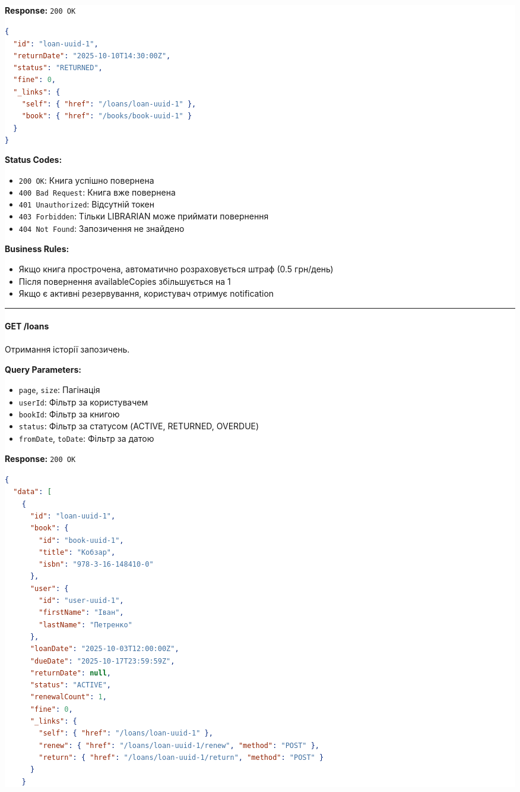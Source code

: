 **Response:** `200 OK`
```json
{
  "id": "loan-uuid-1",
  "returnDate": "2025-10-10T14:30:00Z",
  "status": "RETURNED",
  "fine": 0,
  "_links": {
    "self": { "href": "/loans/loan-uuid-1" },
    "book": { "href": "/books/book-uuid-1" }
  }
}
```

**Status Codes:**
- `200 OK`: Книга успішно повернена
- `400 Bad Request`: Книга вже повернена
- `401 Unauthorized`: Відсутній токен
- `403 Forbidden`: Тільки LIBRARIAN може приймати повернення
- `404 Not Found`: Запозичення не знайдено

**Business Rules:**
- Якщо книга прострочена, автоматично розраховується штраф (0.5 грн/день)
- Після повернення availableCopies збільшується на 1
- Якщо є активні резервування, користувач отримує notification

---

#### GET /loans
Отримання історії запозичень.

**Query Parameters:**
- `page`, `size`: Пагінація
- `userId`: Фільтр за користувачем
- `bookId`: Фільтр за книгою
- `status`: Фільтр за статусом (ACTIVE, RETURNED, OVERDUE)
- `fromDate`, `toDate`: Фільтр за датою

**Response:** `200 OK`
```json
{
  "data": [
    {
      "id": "loan-uuid-1",
      "book": {
        "id": "book-uuid-1",
        "title": "Кобзар",
        "isbn": "978-3-16-148410-0"
      },
      "user": {
        "id": "user-uuid-1",
        "firstName": "Іван",
        "lastName": "Петренко"
      },
      "loanDate": "2025-10-03T12:00:00Z",
      "dueDate": "2025-10-17T23:59:59Z",
      "returnDate": null,
      "status": "ACTIVE",
      "renewalCount": 1,
      "fine": 0,
      "_links": {
        "self": { "href": "/loans/loan-uuid-1" },
        "renew": { "href": "/loans/loan-uuid-1/renew", "method": "POST" },
        "return": { "href": "/loans/loan-uuid-1/return", "method": "POST" }
      }
    }
```